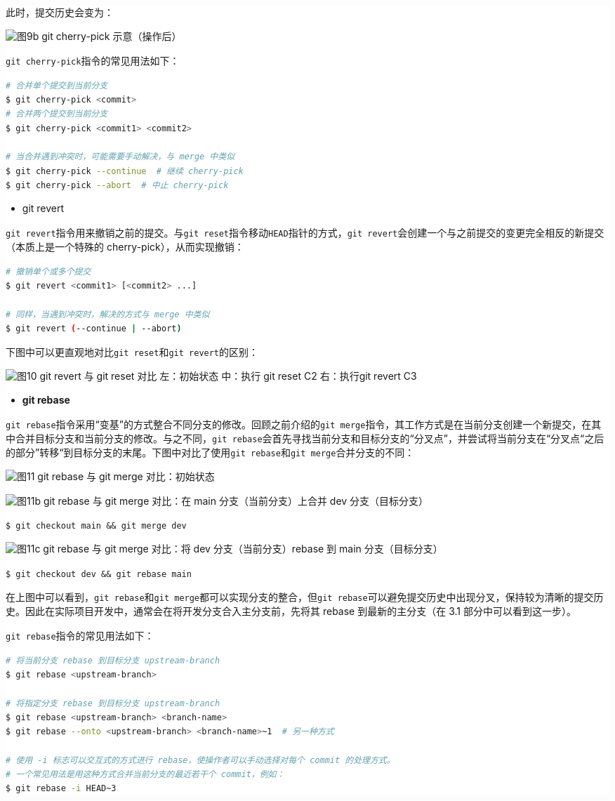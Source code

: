 此时，提交历史会变为：

![图9b git cherry-pick 示意（操作后）](https://cdn.vansin.top/picgo/segment\_anything/20230518202630.png)

`git cherry-pick`指令的常见用法如下：

```sh
# 合并单个提交到当前分支
$ git cherry-pick <commit>
# 合并两个提交到当前分支
$ git cherry-pick <commit1> <commit2>

# 当合并遇到冲突时，可能需要手动解决，与 merge 中类似
$ git cherry-pick --continue  # 继续 cherry-pick
$ git cherry-pick --abort  # 中止 cherry-pick
```

* git revert

`git revert`指令用来撤销之前的提交。与`git reset`指令移动`HEAD`指针的方式，`git revert`会创建一个与之前提交的变更完全相反的新提交（本质上是一个特殊的 cherry-pick），从而实现撤销：

```sh
# 撤销单个或多个提交
$ git revert <commit1> [<commit2> ...]

# 同样，当遇到冲突时，解决的方式与 merge 中类似
$ git revert (--continue | --abort)
```

下图中可以更直观地对比`git reset`和`git revert`的区别：

![图10 git revert 与 git reset 对比   左：初始状态    中：执行 git reset C2   右：执行git revert C3](https://cdn.vansin.top/picgo/segment\_anything/20230518202724.png)

* **git rebase**

`git rebase`指令采用“变基”的方式整合不同分支的修改。回顾之前介绍的`git merge`指令，其工作方式是在当前分支创建一个新提交，在其中合并目标分支和当前分支的修改。与之不同，`git rebase`会首先寻找当前分支和目标分支的“分叉点”，并尝试将当前分支在“分叉点“之后的部分”转移“到目标分支的末尾。下图中对比了使用`git rebase`和`git merge`合并分支的不同：

![图11 git rebase 与 git merge 对比：初始状态](https://cdn.vansin.top/picgo/segment\_anything/20230518202757.png)

![图11b git rebase 与 git merge 对比：在 main 分支（当前分支）上合并 dev 分支（目标分支）](https://cdn.vansin.top/picgo/segment\_anything/20230518202815.png)

`$ git checkout main && git merge dev`

![图11c git rebase 与 git merge 对比：将 dev 分支（当前分支）rebase 到 main 分支（目标分支）](https://cdn.vansin.top/picgo/segment\_anything/20230518202833.png)

`$ git checkout dev && git rebase main`

在上图中可以看到，`git rebase`和`git merge`都可以实现分支的整合，但`git rebase`可以避免提交历史中出现分叉，保持较为清晰的提交历史。因此在实际项目开发中，通常会在将开发分支合入主分支前，先将其 rebase 到最新的主分支（在 3.1 部分中可以看到这一步）。

`git rebase`指令的常见用法如下：

```sh
# 将当前分支 rebase 到目标分支 upstream-branch
$ git rebase <upstream-branch>

# 将指定分支 rebase 到目标分支 upstream-branch
$ git rebase <upstream-branch> <branch-name>
$ git rebase --onto <upstream-branch> <branch-name>~1  # 另一种方式

# 使用 -i 标志可以交互式的方式进行 rebase，使操作者可以手动选择对每个 commit 的处理方式。
# 一个常见用法是用这种方式合并当前分支的最近若干个 commit，例如：
$ git rebase -i HEAD~3
```

